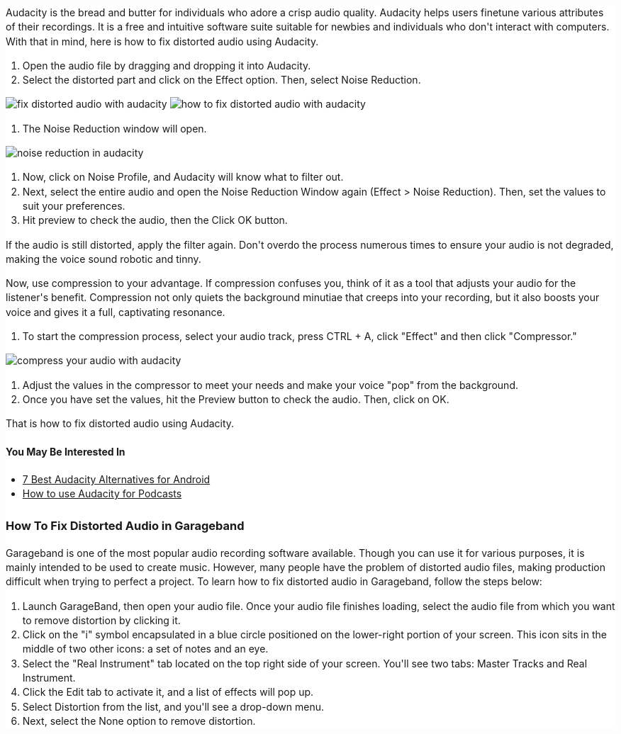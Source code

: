 Audacity is the bread and butter for individuals who adore a crisp audio quality. Audacity helps users finetune various attributes of their recordings. It is a free and intuitive software suite suitable for newbies and individuals who don't interact with computers. With that in mind, here is how to fix distorted audio using Audacity.

1. Open the audio file by dragging and dropping it into Audacity.
2. Select the distorted part and click on the Effect option. Then, select Noise Reduction.

![fix distorted audio with audacity](https://images.wondershare.com/filmora/article-images/2022/04/how-to-fix-distorted-audio-1.png) ![how to fix distorted audio with audacity](https://images.wondershare.com/filmora/article-images/2022/04/how-to-fix-distorted-audio-2.png)

1. The Noise Reduction window will open.

![noise reduction in audacity](https://images.wondershare.com/filmora/article-images/2022/04/how-to-fix-distorted-audio-3.png)

1. Now, click on Noise Profile, and Audacity will know what to filter out.
2. Next, select the entire audio and open the Noise Reduction Window again (Effect > Noise Reduction). Then, set the values to suit your preferences.
3. Hit preview to check the audio, then the Click OK button.

If the audio is still distorted, apply the filter again. Don't overdo the process numerous times to ensure your audio is not degraded, making the voice sound robotic and tinny.

Now, use compression to your advantage. If compression confuses you, think of it as a tool that adjusts your audio for the listener's benefit. Compression not only quiets the background minutiae that creeps into your recording, but it also boosts your voice and gives it a full, captivating resonance.

1. To start the compression process, select your audio track, press CTRL + A, click "Effect" and then click "Compressor."

![compress your audio with audacity](https://images.wondershare.com/filmora/article-images/2022/04/how-to-fix-distorted-audio-4.png)

1. Adjust the values in the compressor to meet your needs and make your voice "pop" from the background.
2. Once you have set the values, hit the Preview button to check the audio. Then, click on OK.

That is how to fix distorted audio using Audacity.

#### You May Be Interested In

* [7 Best Audacity Alternatives for Android](https://tools.techidaily.com/wondershare/filmora/download/)
* [How to use Audacity for Podcasts](https://tools.techidaily.com/wondershare/filmora/download/)

### How To Fix Distorted Audio in Garageband

Garageband is one of the most popular audio recording software available. Though you can use it for various purposes, it is mainly intended to be used to create music. However, many people have the problem of distorted audio files, making production difficult when trying to perfect a project. To learn how to fix distorted audio in Garageband, follow the steps below:

1. Launch GarageBand, then open your audio file. Once your audio file finishes loading, select the audio file from which you want to remove distortion by clicking it.
2. Click on the "i" symbol encapsulated in a blue circle positioned on the lower-right portion of your screen. This icon sits in the middle of two other icons: a set of notes and an eye.
3. Select the "Real Instrument" tab located on the top right side of your screen. You'll see two tabs: Master Tracks and Real Instrument.
4. Click the Edit tab to activate it, and a list of effects will pop up.
5. Select Distortion from the list, and you'll see a drop-down menu.
6. Next, select the None option to remove distortion.
